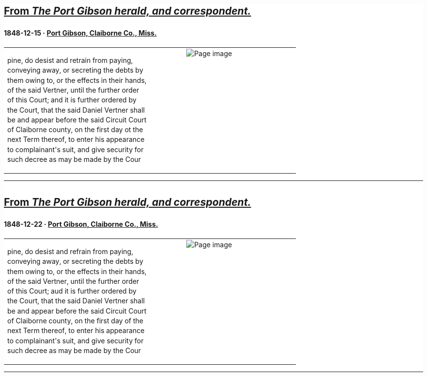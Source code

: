 
## [From _The Port Gibson herald, and correspondent._](https://www.loc.gov/resource/sn87090283/1848-12-15/ed-1/?sp=4)

#### 1848-12-15 &middot; [Port Gibson, Claiborne Co., Miss.](http://dbpedia.org/resource/Port_Gibson%2C_Mississippi)

<table style="width: 100%;"><tr><td style="width: 50%">

  
pine, do desist and retrain from paying,  
conveying away, or secreting the debts by  
them owing to, or the effects in their hands,  
of the said Vertner, until the further order  
of this Court; and it is further ordered by  
the Court, that the said Daniel Vertner shall  
be and appear before the said Circuit Court  
of Claiborne county, on the first day ot the  
next Term thereof, to enter his appearance  
to complainant&#x27;s suit, and give security for  
such decree as may be made by the Cour
</td><td style="width: 50%; max-height: 75%; margin: auto; display: block;">
<img alt="Page image" src="https://tile.loc.gov/image-services/iiif/service:ndnp:msar:batch_msar_ikat_ver01:data:sn87090283:00199917353:1848121501:0628/pct:17.800245098039216,14.665619389587073,12.959558823529411,6.0368043087971275/!600,600/0/default.jpg"/>
</td>
</tr></table>

---

## [From _The Port Gibson herald, and correspondent._](https://www.loc.gov/resource/sn87090283/1848-12-22/ed-1/?sp=4)

#### 1848-12-22 &middot; [Port Gibson, Claiborne Co., Miss.](http://dbpedia.org/resource/Port_Gibson%2C_Mississippi)

<table style="width: 100%;"><tr><td style="width: 50%">

  
pine, do desist and refrain from paying,  
conveying away, or secreting the debts by  
them owing to, or the effects in their hands,  
of the said Vertner, until the further order  
of this Court; aud it is further ordered by  
the Court, that the said Daniel Vertner shall  
be and appear before the said Circuit Court  
of Claiborne county, on the first day of the  
next Term thereof, to enter his appearance  
to complainant&#x27;s suit, and give security for  
such decree as may be made by the Cour
</td><td style="width: 50%; max-height: 75%; margin: auto; display: block;">
<img alt="Page image" src="https://tile.loc.gov/image-services/iiif/service:ndnp:msar:batch_msar_ikat_ver01:data:sn87090283:00199917353:1848122201:0632/pct:17.530674846625768,15.262803234501348,12.929447852760736,6.087151841868823/!600,600/0/default.jpg"/>
</td>
</tr></table>

---